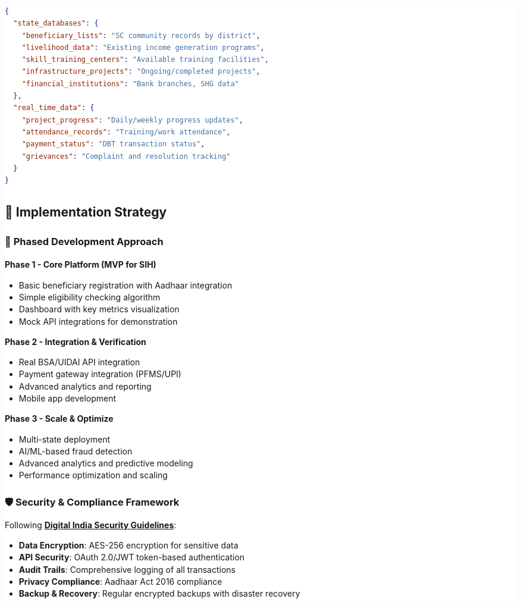```json
{
  "state_databases": {
    "beneficiary_lists": "SC community records by district",
    "livelihood_data": "Existing income generation programs",
    "skill_training_centers": "Available training facilities",
    "infrastructure_projects": "Ongoing/completed projects",
    "financial_institutions": "Bank branches, SHG data"
  },
  "real_time_data": {
    "project_progress": "Daily/weekly progress updates",
    "attendance_records": "Training/work attendance",
    "payment_status": "DBT transaction status",
    "grievances": "Complaint and resolution tracking"
  }
}
```


## 🚀 **Implementation Strategy**

### 🔄 **Phased Development Approach**

**Phase 1 - Core Platform (MVP for SIH)**

- Basic beneficiary registration with Aadhaar integration
- Simple eligibility checking algorithm
- Dashboard with key metrics visualization
- Mock API integrations for demonstration

**Phase 2 - Integration \& Verification**

- Real BSA/UIDAI API integration
- Payment gateway integration (PFMS/UPI)
- Advanced analytics and reporting
- Mobile app development

**Phase 3 - Scale \& Optimize**

- Multi-state deployment
- AI/ML-based fraud detection
- Advanced analytics and predictive modeling
- Performance optimization and scaling


### 🛡️ **Security \& Compliance Framework**

Following **[Digital India Security Guidelines](https://www.digitalindia.gov.in)**:

- **Data Encryption**: AES-256 encryption for sensitive data
- **API Security**: OAuth 2.0/JWT token-based authentication
- **Audit Trails**: Comprehensive logging of all transactions
- **Privacy Compliance**: Aadhaar Act 2016 compliance
- **Backup \& Recovery**: Regular encrypted backups with disaster recovery
